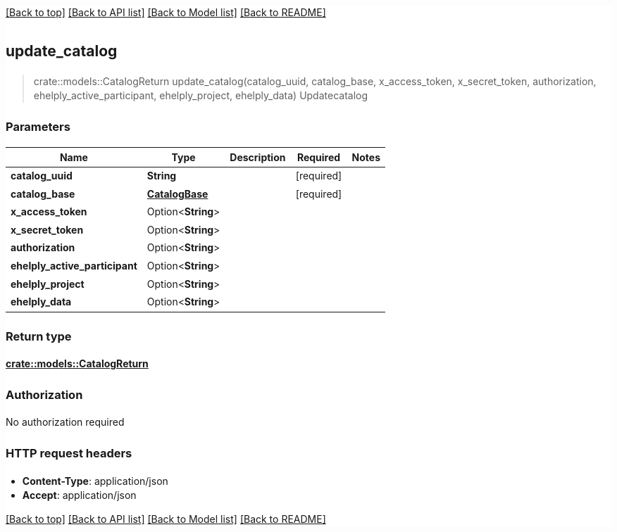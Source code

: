 [[Back to top]](#) [[Back to API list]](../README.md#documentation-for-api-endpoints) [[Back to Model list]](../README.md#documentation-for-models) [[Back to README]](../README.md)


## update_catalog

> crate::models::CatalogReturn update_catalog(catalog_uuid, catalog_base, x_access_token, x_secret_token, authorization, ehelply_active_participant, ehelply_project, ehelply_data)
Updatecatalog

### Parameters


Name | Type | Description  | Required | Notes
------------- | ------------- | ------------- | ------------- | -------------
**catalog_uuid** | **String** |  | [required] |
**catalog_base** | [**CatalogBase**](CatalogBase.md) |  | [required] |
**x_access_token** | Option<**String**> |  |  |
**x_secret_token** | Option<**String**> |  |  |
**authorization** | Option<**String**> |  |  |
**ehelply_active_participant** | Option<**String**> |  |  |
**ehelply_project** | Option<**String**> |  |  |
**ehelply_data** | Option<**String**> |  |  |

### Return type

[**crate::models::CatalogReturn**](CatalogReturn.md)

### Authorization

No authorization required

### HTTP request headers

- **Content-Type**: application/json
- **Accept**: application/json

[[Back to top]](#) [[Back to API list]](../README.md#documentation-for-api-endpoints) [[Back to Model list]](../README.md#documentation-for-models) [[Back to README]](../README.md)

